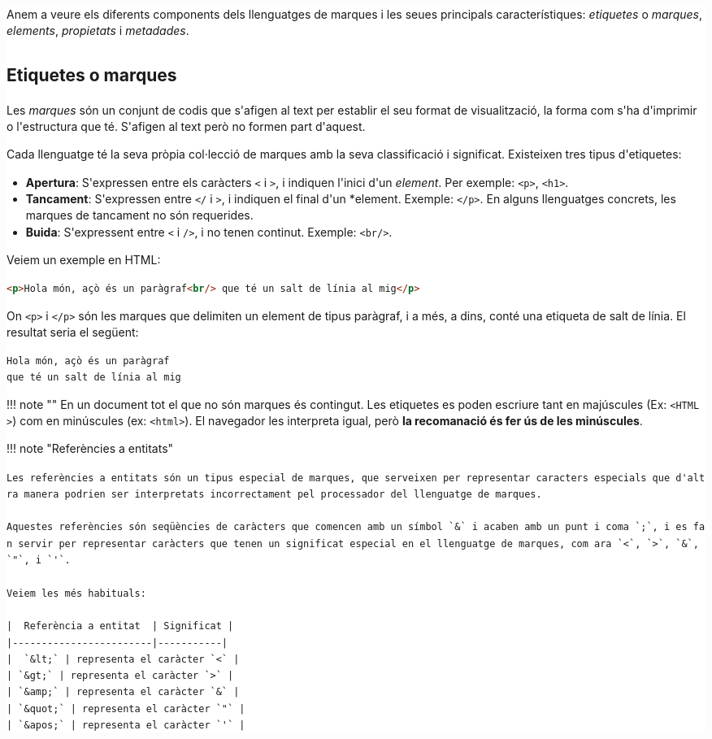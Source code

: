 Anem a veure els diferents components dels llenguatges de marques i les seues principals característiques: *etiquetes* o *marques*, *elements*, *propietats* i *metadades*.

## Etiquetes o marques

Les *marques* són un conjunt de codis que s'afigen al text per establir el seu format de visualització, la forma com s'ha d'imprimir o l'estructura que té. S'afigen al text però no formen part d'aquest.

Cada llenguatge té la seva pròpia col·lecció de marques amb la seva classificació i significat. Existeixen tres tipus d'etiquetes:

- **Apertura**: S'expressen entre els caràcters `<` i `>`, i indiquen l'inici d'un *element*. Per exemple: `<p>`, `<h1>`.
- **Tancament**: S'expressen entre `</` i  `>`, i indiquen el final d'un *element. Exemple: `</p>`. En alguns llenguatges concrets, les marques de tancament no són requerides.
- **Buida**: S'expressent entre `<` i `/>`, i no tenen continut. Exemple: `<br/>`.

Veiem un exemple en HTML:

```html
<p>Hola món, açò és un paràgraf<br/> que té un salt de línia al mig</p>
```

On `<p>` i `</p>` són les marques que delimiten un element de tipus paràgraf, i a més, a dins, conté una etiqueta de salt de línia. El resultat seria el següent:

```
Hola món, açò és un paràgraf
que té un salt de línia al mig
```

!!! note ""
    En un document tot el que no són marques és contingut. Les etiquetes es poden escriure tant en majúscules (Ex: `<HTML>`) com en minúscules (ex: `<html>`). El navegador les interpreta igual, però **la recomanació és fer ús de les minúscules**.

!!! note "Referències a entitats"

    Les referències a entitats són un tipus especial de marques, que serveixen per representar caracters especials que d'altra manera podrien ser interpretats incorrectament pel processador del llenguatge de marques.

    Aquestes referències són seqüències de caràcters que comencen amb un símbol `&` i acaben amb un punt i coma `;`, i es fan servir per representar caràcters que tenen un significat especial en el llenguatge de marques, com ara `<`, `>`, `&`, `"`, i `'`.

    Veiem les més habituals:

    |  Referència a entitat  | Significat |
    |------------------------|-----------|
    |  `&lt;` | representa el caràcter `<` |
    | `&gt;` | representa el caràcter `>` |
    | `&amp;` | representa el caràcter `&` |
    | `&quot;` | representa el caràcter `"` |
    | `&apos;` | representa el caràcter `'` |
